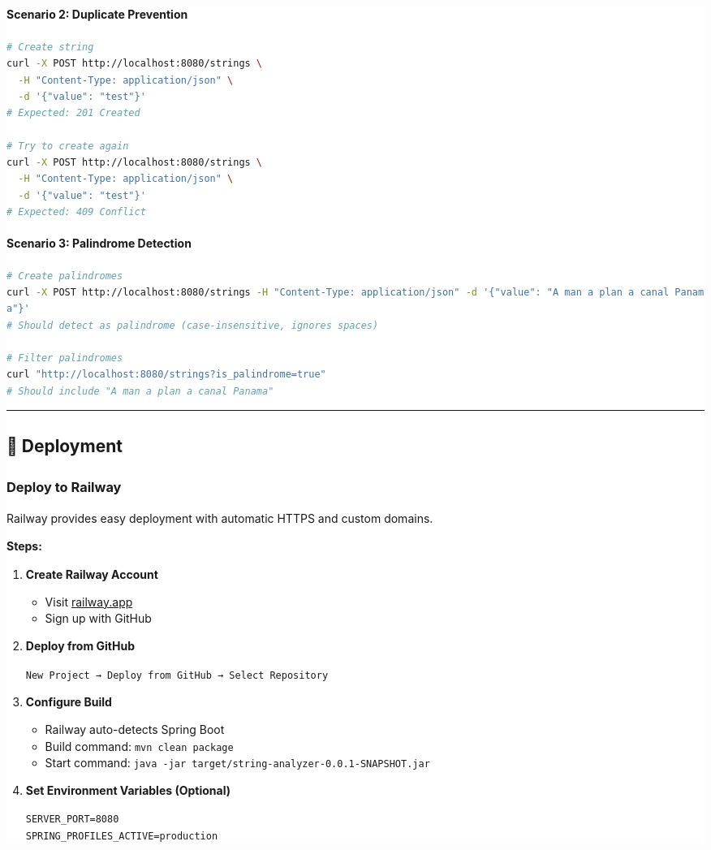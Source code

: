 #### Scenario 2: Duplicate Prevention

```bash
# Create string
curl -X POST http://localhost:8080/strings \
  -H "Content-Type: application/json" \
  -d '{"value": "test"}'
# Expected: 201 Created

# Try to create again
curl -X POST http://localhost:8080/strings \
  -H "Content-Type: application/json" \
  -d '{"value": "test"}'
# Expected: 409 Conflict
```

#### Scenario 3: Palindrome Detection

```bash
# Create palindromes
curl -X POST http://localhost:8080/strings -H "Content-Type: application/json" -d '{"value": "A man a plan a canal Panama"}'
# Should detect as palindrome (case-insensitive, ignores spaces)

# Filter palindromes
curl "http://localhost:8080/strings?is_palindrome=true"
# Should include "A man a plan a canal Panama"
```

---

## 🚀 Deployment

### Deploy to Railway

Railway provides easy deployment with automatic HTTPS and custom domains.

**Steps:**

1. **Create Railway Account**
    - Visit [railway.app](https://railway.app)
    - Sign up with GitHub

2. **Deploy from GitHub**
   ```
   New Project → Deploy from GitHub → Select Repository
   ```

3. **Configure Build**
    - Railway auto-detects Spring Boot
    - Build command: `mvn clean package`
    - Start command: `java -jar target/string-analyzer-0.0.1-SNAPSHOT.jar`

4. **Set Environment Variables (Optional)**
   ```
   SERVER_PORT=8080
   SPRING_PROFILES_ACTIVE=production
   ```
